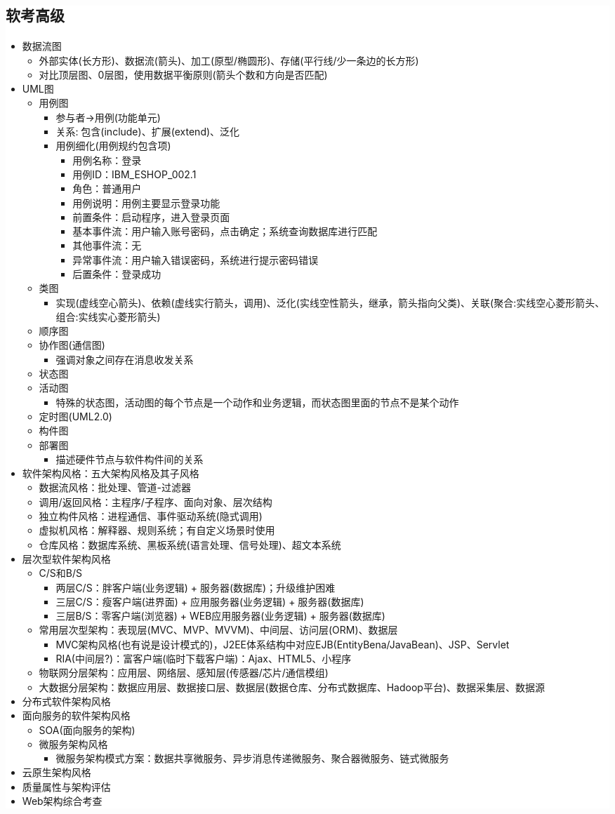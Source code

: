 ## 软考高级

- 数据流图
    - 外部实体(长方形)、数据流(箭头)、加工(原型/椭圆形)、存储(平行线/少一条边的长方形)
    - 对比顶层图、0层图，使用数据平衡原则(箭头个数和方向是否匹配)
- UML图
    - 用例图
        - 参与者->用例(功能单元)
        - 关系: 包含(include)、扩展(extend)、泛化
        - 用例细化(用例规约包含项)
            - 用例名称：登录
            - 用例ID：IBM_ESHOP_002.1
            - 角色：普通用户
            - 用例说明：用例主要显示登录功能
            - 前置条件：启动程序，进入登录页面
            - 基本事件流：用户输入账号密码，点击确定；系统查询数据库进行匹配
            - 其他事件流：无
            - 异常事件流：用户输入错误密码，系统进行提示密码错误
            - 后置条件：登录成功
    - 类图
        - 实现(虚线空心箭头)、依赖(虚线实行箭头，调用)、泛化(实线空性箭头，继承，箭头指向父类)、关联(聚合:实线空心菱形箭头、组合:实线实心菱形箭头)
    - 顺序图
    - 协作图(通信图)
        - 强调对象之间存在消息收发关系
    - 状态图
    - 活动图
        - 特殊的状态图，活动图的每个节点是一个动作和业务逻辑，而状态图里面的节点不是某个动作
    - 定时图(UML2.0)
    - 构件图
    - 部署图
        - 描述硬件节点与软件构件间的关系
- 软件架构风格：五大架构风格及其子风格
    - 数据流风格：批处理、管道-过滤器
    - 调用/返回风格：主程序/子程序、面向对象、层次结构
    - 独立构件风格：进程通信、事件驱动系统(隐式调用)
    - 虚拟机风格：解释器、规则系统；有自定义场景时使用
    - 仓库风格：数据库系统、黑板系统(语言处理、信号处理)、超文本系统
- 层次型软件架构风格
    - C/S和B/S
        - 两层C/S：胖客户端(业务逻辑) + 服务器(数据库)；升级维护困难
        - 三层C/S：瘦客户端(进界面) + 应用服务器(业务逻辑) + 服务器(数据库)
        - 三层B/S：零客户端(浏览器) + WEB应用服务器(业务逻辑) + 服务器(数据库)
    - 常用层次型架构：表现层(MVC、MVP、MVVM)、中间层、访问层(ORM)、数据层
        - MVC架构风格(也有说是设计模式的)，J2EE体系结构中对应EJB(EntityBena/JavaBean)、JSP、Servlet
        - RIA(中间层?)：富客户端(临时下载客户端)：Ajax、HTML5、小程序
    - 物联网分层架构：应用层、网络层、感知层(传感器/芯片/通信模组)
    - 大数据分层架构：数据应用层、数据接口层、数据层(数据仓库、分布式数据库、Hadoop平台)、数据采集层、数据源
- 分布式软件架构风格
- 面向服务的软件架构风格
    - SOA(面向服务的架构)
    - 微服务架构风格
        - 微服务架构模式方案：数据共享微服务、异步消息传递微服务、聚合器微服务、链式微服务
- 云原生架构风格
- 质量属性与架构评估
- Web架构综合考查
